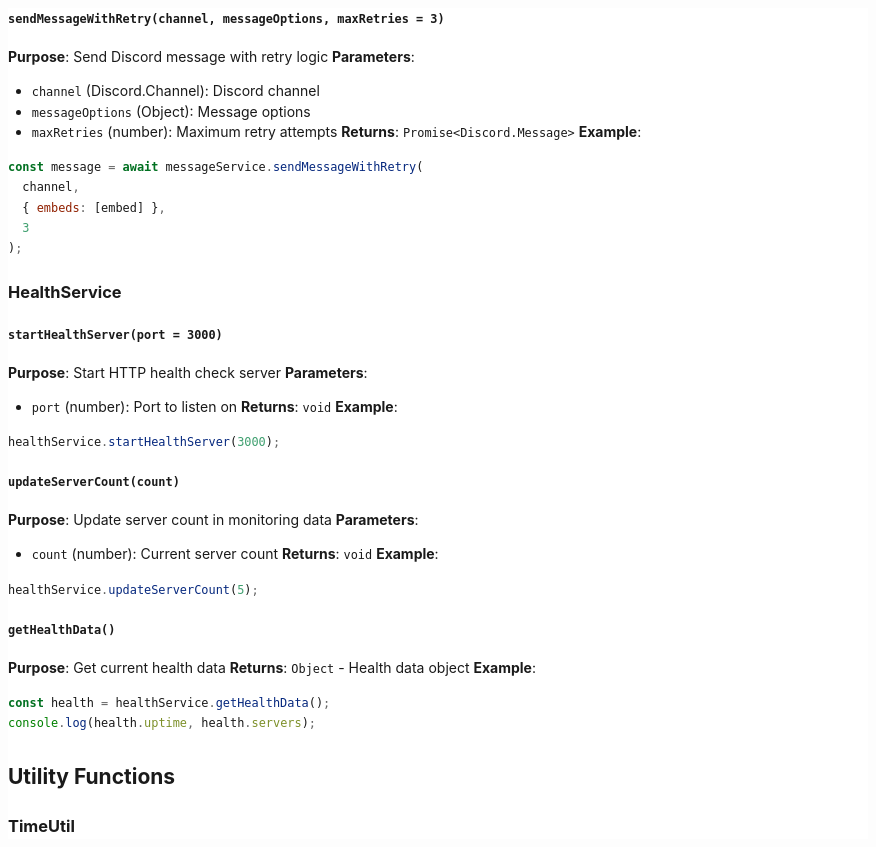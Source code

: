 #### `sendMessageWithRetry(channel, messageOptions, maxRetries = 3)`
**Purpose**: Send Discord message with retry logic
**Parameters**:
- `channel` (Discord.Channel): Discord channel
- `messageOptions` (Object): Message options
- `maxRetries` (number): Maximum retry attempts
**Returns**: `Promise<Discord.Message>`
**Example**:
```javascript
const message = await messageService.sendMessageWithRetry(
  channel,
  { embeds: [embed] },
  3
);
```

### HealthService

#### `startHealthServer(port = 3000)`
**Purpose**: Start HTTP health check server
**Parameters**:
- `port` (number): Port to listen on
**Returns**: `void`
**Example**:
```javascript
healthService.startHealthServer(3000);
```

#### `updateServerCount(count)`
**Purpose**: Update server count in monitoring data
**Parameters**:
- `count` (number): Current server count
**Returns**: `void`
**Example**:
```javascript
healthService.updateServerCount(5);
```

#### `getHealthData()`
**Purpose**: Get current health data
**Returns**: `Object` - Health data object
**Example**:
```javascript
const health = healthService.getHealthData();
console.log(health.uptime, health.servers);
```

## Utility Functions

### TimeUtil
